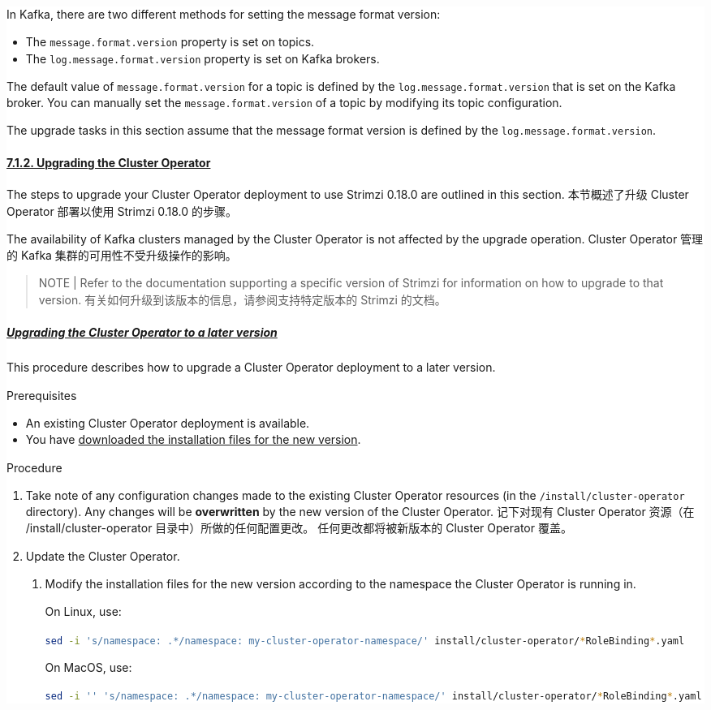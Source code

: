 In Kafka, there are two different methods for setting the message format version:

- The `message.format.version` property is set on topics.
- The `log.message.format.version` property is set on Kafka brokers.

The default value of `message.format.version` for a topic is defined by the `log.message.format.version` that is set on the Kafka broker. You can manually set the `message.format.version` of a topic by modifying its topic configuration.

The upgrade tasks in this section assume that the message format version is defined by the `log.message.format.version`.

#### [7.1.2. Upgrading the Cluster Operator](https://strimzi.io/docs/operators/0.18.0/deploying.html#assembly-upgrade-cluster-operator-str)

The steps to upgrade your Cluster Operator deployment to use Strimzi 0.18.0 are outlined in this section.  本节概述了升级 Cluster Operator 部署以使用 Strimzi 0.18.0 的步骤。

The availability of Kafka clusters managed by the Cluster Operator is not affected by the upgrade operation.  Cluster Operator 管理的 Kafka 集群的可用性不受升级操作的影响。

> NOTE | Refer to the documentation supporting a specific version of Strimzi for information on how to upgrade to that version.  有关如何升级到该版本的信息，请参阅支持特定版本的 Strimzi 的文档。

##### [Upgrading the Cluster Operator to a later version](https://strimzi.io/docs/operators/0.18.0/deploying.html#proc-upgrading-the-co-str)

This procedure describes how to upgrade a Cluster Operator deployment to a later version.

Prerequisites

- An existing Cluster Operator deployment is available.
- You have [downloaded the installation files for the new version](https://strimzi.io/docs/operators/0.18.0/deploying.html#downloads-str).

Procedure

1. Take note of any configuration changes made to the existing Cluster Operator resources (in the `/install/cluster-operator` directory). Any changes will be **overwritten** by the new version of the Cluster Operator.  记下对现有 Cluster Operator 资源（在 /install/cluster-operator 目录中）所做的任何配置更改。 任何更改都将被新版本的 Cluster Operator 覆盖。

2. Update the Cluster Operator.

   1. Modify the installation files for the new version according to the namespace the Cluster Operator is running in.

      On Linux, use:

      ```bash
      sed -i 's/namespace: .*/namespace: my-cluster-operator-namespace/' install/cluster-operator/*RoleBinding*.yaml
      ```

      On MacOS, use:

      ```bash
      sed -i '' 's/namespace: .*/namespace: my-cluster-operator-namespace/' install/cluster-operator/*RoleBinding*.yaml
      ```
